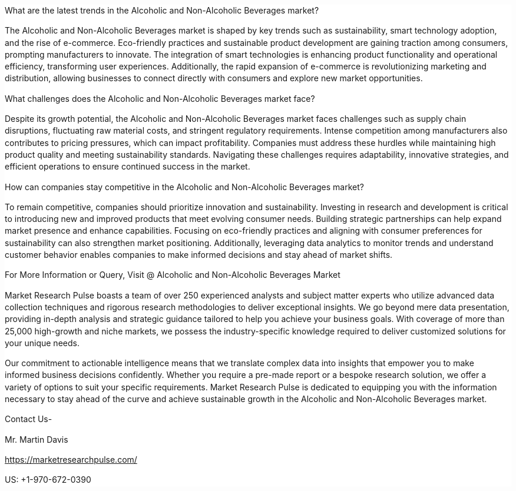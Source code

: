 What are the latest trends in the Alcoholic and Non-Alcoholic Beverages market?

The Alcoholic and Non-Alcoholic Beverages market is shaped by key trends such as sustainability, smart technology adoption, and the rise of e-commerce. Eco-friendly practices and sustainable product development are gaining traction among consumers, prompting manufacturers to innovate. The integration of smart technologies is enhancing product functionality and operational efficiency, transforming user experiences. Additionally, the rapid expansion of e-commerce is revolutionizing marketing and distribution, allowing businesses to connect directly with consumers and explore new market opportunities.

What challenges does the Alcoholic and Non-Alcoholic Beverages market face?

Despite its growth potential, the Alcoholic and Non-Alcoholic Beverages market faces challenges such as supply chain disruptions, fluctuating raw material costs, and stringent regulatory requirements. Intense competition among manufacturers also contributes to pricing pressures, which can impact profitability. Companies must address these hurdles while maintaining high product quality and meeting sustainability standards. Navigating these challenges requires adaptability, innovative strategies, and efficient operations to ensure continued success in the market.

How can companies stay competitive in the Alcoholic and Non-Alcoholic Beverages market?

To remain competitive, companies should prioritize innovation and sustainability. Investing in research and development is critical to introducing new and improved products that meet evolving consumer needs. Building strategic partnerships can help expand market presence and enhance capabilities. Focusing on eco-friendly practices and aligning with consumer preferences for sustainability can also strengthen market positioning. Additionally, leveraging data analytics to monitor trends and understand customer behavior enables companies to make informed decisions and stay ahead of market shifts.

For More Information or Query, Visit @ Alcoholic and Non-Alcoholic Beverages Market

Market Research Pulse boasts a team of over 250 experienced analysts and subject matter experts who utilize advanced data collection techniques and rigorous research methodologies to deliver exceptional insights. We go beyond mere data presentation, providing in-depth analysis and strategic guidance tailored to help you achieve your business goals. With coverage of more than 25,000 high-growth and niche markets, we possess the industry-specific knowledge required to deliver customized solutions for your unique needs.

Our commitment to actionable intelligence means that we translate complex data into insights that empower you to make informed business decisions confidently. Whether you require a pre-made report or a bespoke research solution, we offer a variety of options to suit your specific requirements. Market Research Pulse is dedicated to equipping you with the information necessary to stay ahead of the curve and achieve sustainable growth in the Alcoholic and Non-Alcoholic Beverages market.

Contact Us-

Mr. Martin Davis

https://marketresearchpulse.com/

US: +1-970-672-0390
